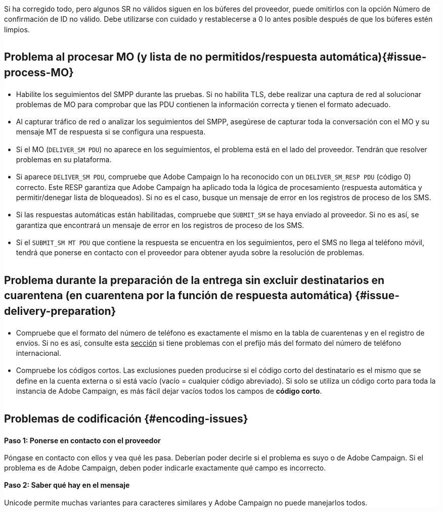 Si ha corregido todo, pero algunos SR no válidos siguen en los búferes del proveedor, puede omitirlos con la opción Número de confirmación de ID no válido. Debe utilizarse con cuidado y restablecerse a 0 lo antes posible después de que los búferes estén limpios.

## Problema al procesar MO (y lista de no permitidos/respuesta automática){#issue-process-MO}

* Habilite los seguimientos del SMPP durante las pruebas. Si no habilita TLS, debe realizar una captura de red al solucionar problemas de MO para comprobar que las PDU contienen la información correcta y tienen el formato adecuado.

* Al capturar tráfico de red o analizar los seguimientos del SMPP, asegúrese de capturar toda la conversación con el MO y su mensaje MT de respuesta si se configura una respuesta.

* Si el MO (`DELIVER_SM PDU`) no aparece en los seguimientos, el problema está en el lado del proveedor. Tendrán que resolver problemas en su plataforma.

* Si aparece `DELIVER_SM PDU`, compruebe que Adobe Campaign lo ha reconocido con un `DELIVER_SM_RESP PDU` (código 0) correcto. Este RESP garantiza que Adobe Campaign ha aplicado toda la lógica de procesamiento (respuesta automática y permitir/denegar lista de bloqueados). Si no es el caso, busque un mensaje de error en los registros de proceso de los SMS.

* Si las respuestas automáticas están habilitadas, compruebe que `SUBMIT_SM` se haya enviado al proveedor. Si no es así, se garantiza que encontrará un mensaje de error en los registros de proceso de los SMS.

* Si el `SUBMIT_SM MT PDU` que contiene la respuesta se encuentra en los seguimientos, pero el SMS no llega al teléfono móvil, tendrá que ponerse en contacto con el proveedor para obtener ayuda sobre la resolución de problemas.

## Problema durante la preparación de la entrega sin excluir destinatarios en cuarentena (en cuarentena por la función de respuesta automática) {#issue-delivery-preparation}

* Compruebe que el formato del número de teléfono es exactamente el mismo en la tabla de cuarentenas y en el registro de envíos. Si no es así, consulte esta [sección](sms-protocol.md#automatic-reply) si tiene problemas con el prefijo más del formato del número de teléfono internacional.

* Compruebe los códigos cortos. Las exclusiones pueden producirse si el código corto del destinatario es el mismo que se define en la cuenta externa o si está vacío (vacío = cualquier código abreviado). Si solo se utiliza un código corto para toda la instancia de Adobe Campaign, es más fácil dejar vacíos todos los campos de **código corto**.

## Problemas de codificación {#encoding-issues}

**Paso 1: Ponerse en contacto con el proveedor**

Póngase en contacto con ellos y vea qué les pasa. Deberían poder decirle si el problema es suyo o de Adobe Campaign. Si el problema es de Adobe Campaign, deben poder indicarle exactamente qué campo es incorrecto.

**Paso 2: Saber qué hay en el mensaje**

Unicode permite muchas variantes para caracteres similares y Adobe Campaign no puede manejarlos todos.
